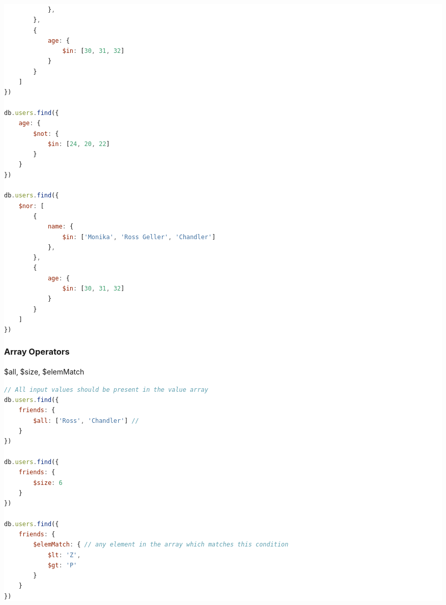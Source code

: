 ```js
            },
        },
        {
            age: {
                $in: [30, 31, 32]
            }
        }
    ]
})

db.users.find({ 
    age: {
        $not: {
            $in: [24, 20, 22]
        }
    }
})

db.users.find({ 
    $nor: [
        {
            name: { 
                $in: ['Monika', 'Ross Geller', 'Chandler']
            },
        },
        {
            age: {
                $in: [30, 31, 32]
            }
        }
    ]
})
```

### Array Operators

$all, $size, $elemMatch

```js
// All input values should be present in the value array
db.users.find({
    friends: {
        $all: ['Ross', 'Chandler'] // 
    }
})

db.users.find({
    friends: {
        $size: 6
    }
})

db.users.find({
    friends: {
        $elemMatch: { // any element in the array which matches this condition
            $lt: 'Z',
            $gt: 'P'
        }
    }
})


```
